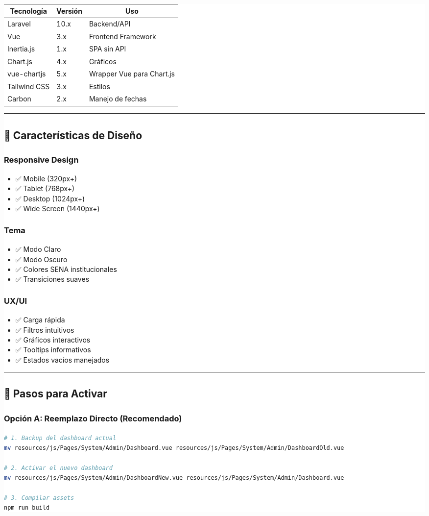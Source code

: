 | Tecnología | Versión | Uso |
|------------|---------|-----|
| Laravel | 10.x | Backend/API |
| Vue | 3.x | Frontend Framework |
| Inertia.js | 1.x | SPA sin API |
| Chart.js | 4.x | Gráficos |
| vue-chartjs | 5.x | Wrapper Vue para Chart.js |
| Tailwind CSS | 3.x | Estilos |
| Carbon | 2.x | Manejo de fechas |

---

## 🎨 Características de Diseño

### Responsive Design
- ✅ Mobile (320px+)
- ✅ Tablet (768px+)
- ✅ Desktop (1024px+)
- ✅ Wide Screen (1440px+)

### Tema
- ✅ Modo Claro
- ✅ Modo Oscuro
- ✅ Colores SENA institucionales
- ✅ Transiciones suaves

### UX/UI
- ✅ Carga rápida
- ✅ Filtros intuitivos
- ✅ Gráficos interactivos
- ✅ Tooltips informativos
- ✅ Estados vacíos manejados

---

## 🚀 Pasos para Activar

### Opción A: Reemplazo Directo (Recomendado)
```bash
# 1. Backup del dashboard actual
mv resources/js/Pages/System/Admin/Dashboard.vue resources/js/Pages/System/Admin/DashboardOld.vue

# 2. Activar el nuevo dashboard
mv resources/js/Pages/System/Admin/DashboardNew.vue resources/js/Pages/System/Admin/Dashboard.vue

# 3. Compilar assets
npm run build
```
